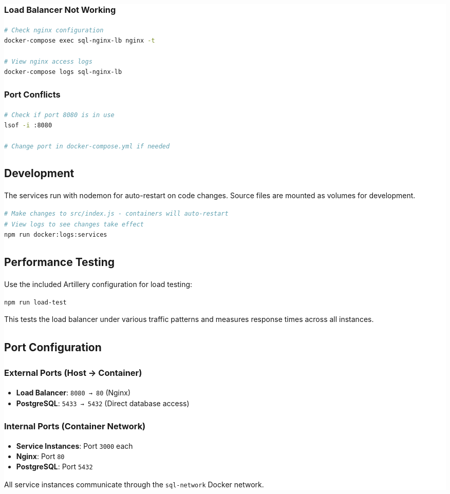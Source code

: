 ### Load Balancer Not Working

```bash
# Check nginx configuration
docker-compose exec sql-nginx-lb nginx -t

# View nginx access logs
docker-compose logs sql-nginx-lb
```

### Port Conflicts

```bash
# Check if port 8080 is in use
lsof -i :8080

# Change port in docker-compose.yml if needed
```

## Development

The services run with nodemon for auto-restart on code changes. Source files are mounted as volumes for development.

```bash
# Make changes to src/index.js - containers will auto-restart
# View logs to see changes take effect
npm run docker:logs:services
```

## Performance Testing

Use the included Artillery configuration for load testing:

```bash
npm run load-test
```

This tests the load balancer under various traffic patterns and measures response times across all instances.

## Port Configuration

### External Ports (Host → Container)

- **Load Balancer**: `8080 → 80` (Nginx)
- **PostgreSQL**: `5433 → 5432` (Direct database access)

### Internal Ports (Container Network)

- **Service Instances**: Port `3000` each
- **Nginx**: Port `80`
- **PostgreSQL**: Port `5432`

All service instances communicate through the `sql-network` Docker network.
